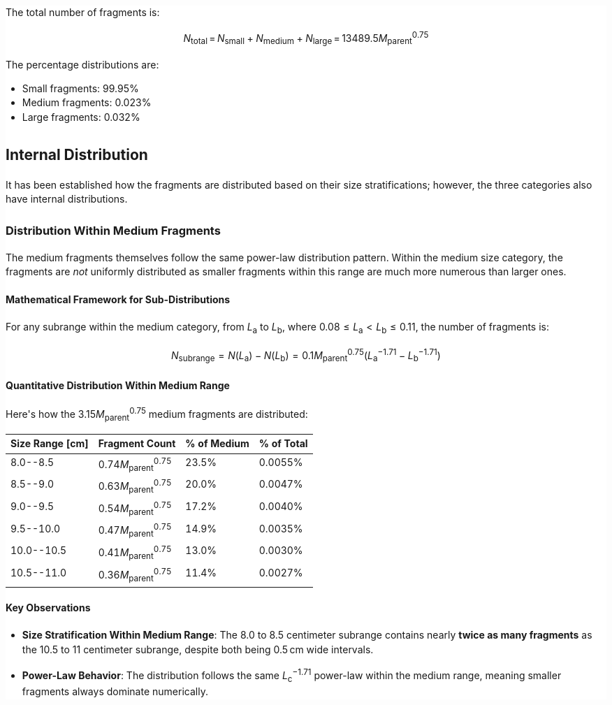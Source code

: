 The total number of fragments is:

$$N_{\mathrm{total}} \,=\, N_{\mathrm{small}} + N_{\mathrm{medium}} + N_{\mathrm{large}} \,=\, 13489.5 M_{\mathrm{parent}}^{0.75}$$

The percentage distributions are:

  - Small fragments: $99.95\%$
  - Medium fragments: $0.023\%$
  - Large fragments: $0.032\%$

## Internal Distribution

It has been established how the fragments are distributed based on their size stratifications; however, the three categories also have internal distributions.

### Distribution Within Medium Fragments

The medium fragments themselves follow the same power-law distribution pattern. Within the medium size category, the fragments are *not* uniformly distributed as smaller fragments within this range are much more numerous than larger ones.

#### Mathematical Framework for Sub-Distributions

For any subrange within the medium category, from $L_{\mathrm{a}}$ to $L_{\mathrm{b}}$, where $0.08 \leq L_{\mathrm{a}} < L_{\mathrm{b}} \leq 0.11$, the number of fragments is:

$$N_{\mathrm{subrange}} = N(L_{\mathrm{a}}) - N(L_{\mathrm{b}}) = 0.1 M_{\mathrm{parent}}^{0.75} \left(L_{\mathrm{a}}^{-1.71} - L_{\mathrm{b}}^{-1.71}\right)$$

#### Quantitative Distribution Within Medium Range

Here's how the $3.15 M_{\mathrm{parent}}^{0.75}$ medium fragments are distributed:

| Size Range [$\mathrm{cm}$] | Fragment Count | $\%$ of Medium | $\%$ of Total |
|----------------------------|----------------|----------------|---------------|
| $8.0$--$8.5$    | $0.74M_{\mathrm{parent}}^{0.75}$ | $23.5\%$       | $0.0055\%$    |
| $8.5$--$9.0$    | $0.63M_{\mathrm{parent}}^{0.75}$ | $20.0\%$       | $0.0047\%$    |
| $9.0$--$9.5$    | $0.54M_{\mathrm{parent}}^{0.75}$ | $17.2\%$       | $0.0040\%$    |
| $9.5$--$10.0$   | $0.47M_{\mathrm{parent}}^{0.75}$ | $14.9\%$       | $0.0035\%$    |
| $10.0$--$10.5$  | $0.41M_{\mathrm{parent}}^{0.75}$ | $13.0\%$       | $0.0030\%$    |
| $10.5$--$11.0$  | $0.36M_{\mathrm{parent}}^{0.75}$ | $11.4\%$       | $0.0027\%$    |

#### Key Observations

  - **Size Stratification Within Medium Range**: The $8.0$ to $8.5$ centimeter subrange contains nearly **twice as many fragments** as the $10.5$ to $11$ centimeter subrange, despite both being $0.5\, \mathrm{cm}$ wide intervals.

  - **Power-Law Behavior**: The distribution follows the same $L_{\mathrm{c}}^{-1.71}$ power-law within the medium range, meaning smaller fragments always dominate numerically.
